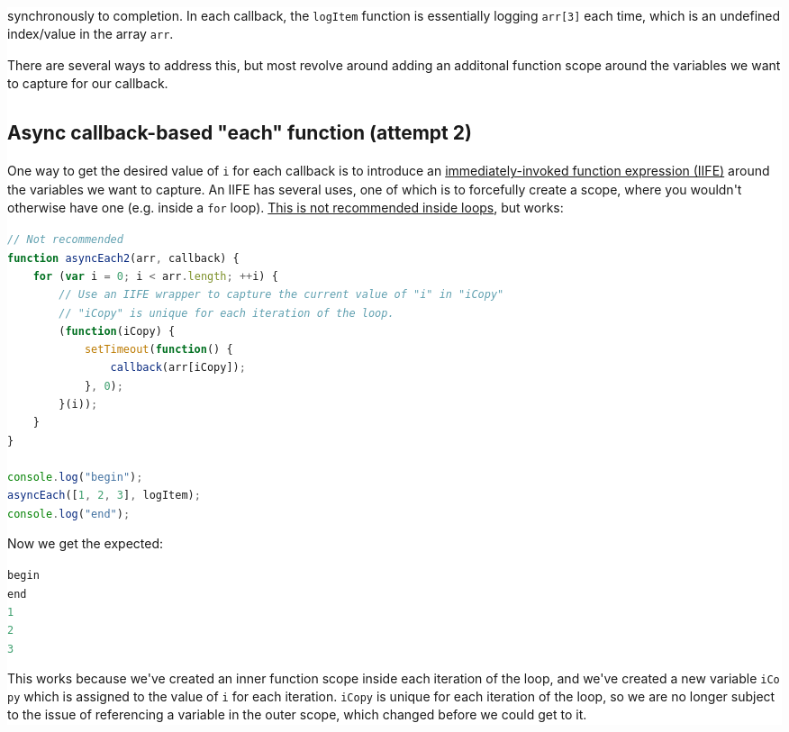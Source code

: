 synchronously to completion.  In each callback, the `logItem` function
is essentially logging `arr[3]` each time, which is an undefined
index/value in the array `arr`.

There are several ways to address this, but most revolve around adding an
additonal function scope around the variables we want to capture for our
callback.

## Async callback-based "each" function (attempt 2)

One way to get the desired value of `i` for each callback is to
introduce an [immediately-invoked function expression
(IIFE)](http://en.wikipedia.org/wiki/Immediately-invoked_function_expression)
around the variables we want to capture.  An IIFE has several uses, one
of which is to forcefully create a scope, where you wouldn't otherwise
have one (e.g. inside a `for` loop).  [This is not recommended inside
loops](http://jslinterrors.com/dont-make-functions-within-a-loop), but
works:

```js
// Not recommended
function asyncEach2(arr, callback) {
    for (var i = 0; i < arr.length; ++i) {
        // Use an IIFE wrapper to capture the current value of "i" in "iCopy"
        // "iCopy" is unique for each iteration of the loop.
        (function(iCopy) {
            setTimeout(function() {
                callback(arr[iCopy]);
            }, 0);
        }(i));
    }
}

console.log("begin");
asyncEach([1, 2, 3], logItem);
console.log("end");
```

Now we get the expected:

```js
begin
end
1
2
3
```

This works because we've created an inner function scope inside each
iteration of the loop, and we've created a new variable `iCopy` which is
assigned to the value of `i` for each iteration.  `iCopy` is unique for
each iteration of the loop, so we are no longer subject to the issue of
referencing a variable in the outer scope, which changed before we could
get to it.
